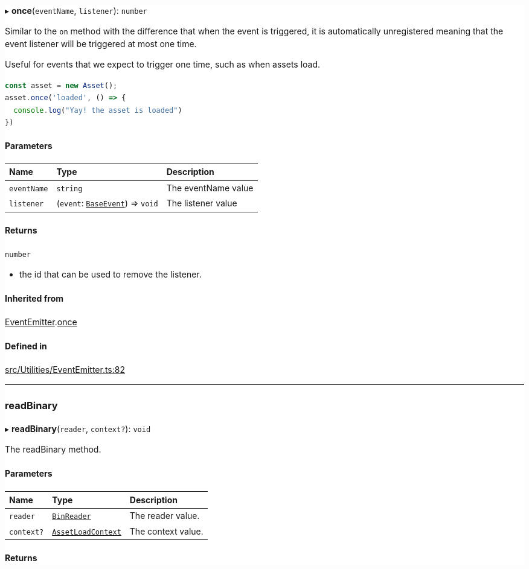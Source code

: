 ▸ **once**(`eventName`, `listener`): `number`

Similar to the `on` method with the difference that when the event is triggered,
it is automatically unregistered meaning that the event listener will be triggered at most one time.

Useful for events that we expect to trigger one time, such as when assets load.
```javascript
const asset = new Asset();
asset.once('loaded', () => {
  console.log("Yay! the asset is loaded")
})
```

#### Parameters

| Name | Type | Description |
| :------ | :------ | :------ |
| `eventName` | `string` | The eventName value |
| `listener` | (`event`: [`BaseEvent`](../../Utilities/Utilities_BaseEvent.BaseEvent)) => `void` | The listener value |

#### Returns

`number`

- the id that can be used to remove the listener.

#### Inherited from

[EventEmitter](../../Utilities/Utilities_EventEmitter.EventEmitter).[once](../../Utilities/Utilities_EventEmitter.EventEmitter#once)

#### Defined in

[src/Utilities/EventEmitter.ts:82](https://github.com/ZeaInc/zea-engine/blob/716e8606e/src/Utilities/EventEmitter.ts#L82)

___

### readBinary

▸ **readBinary**(`reader`, `context?`): `void`

The readBinary method.

#### Parameters

| Name | Type | Description |
| :------ | :------ | :------ |
| `reader` | [`BinReader`](../SceneTree_BinReader.BinReader) | The reader value. |
| `context?` | [`AssetLoadContext`](../SceneTree_AssetLoadContext.AssetLoadContext) | The context value. |

#### Returns
